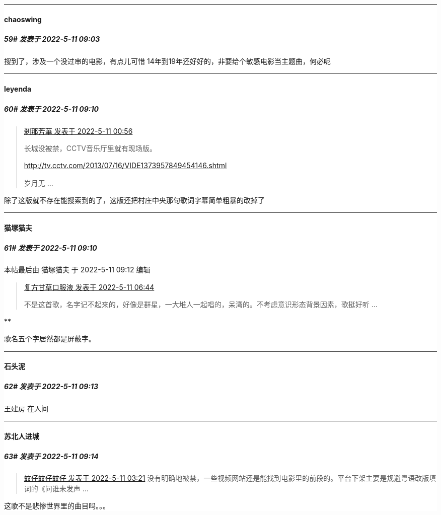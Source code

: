 *****

####  chaoswing  
##### 59#       发表于 2022-5-11 09:03

搜到了，涉及一个没过审的电影，有点儿可惜
14年到19年还好好的，非要给个敏感电影当主题曲，何必呢

*****

####  leyenda  
##### 60#       发表于 2022-5-11 09:10

<blockquote><a href="httphttps://bbs.saraba1st.com/2b/forum.php?mod=redirect&amp;goto=findpost&amp;pid=55775406&amp;ptid=2068845" target="_blank">刹那芳華 发表于 2022-5-11 00:56</a>

长城没被禁，CCTV音乐厅里就有现场版。

http://tv.cctv.com/2013/07/16/VIDE1373957849454146.shtml

岁月无 ...</blockquote>
除了这版就不存在能搜索到的了，这版还把村庄中央那句歌词字幕简单粗暴的改掉了



*****

####  猫塚猫夫  
##### 61#       发表于 2022-5-11 09:10

 本帖最后由 猫塚猫夫 于 2022-5-11 09:12 编辑 
<blockquote><a href="httphttps://bbs.saraba1st.com/2b/forum.php?mod=redirect&amp;goto=findpost&amp;pid=55776670&amp;ptid=2068845" target="_blank">复方甘草口服液 发表于 2022-5-11 06:44</a>

不是这首歌，名字记不起来的，好像是群星，一大堆人一起唱的，呆湾的。不考虑意识形态背景因素，歌挺好听 ...</blockquote>
**

歌名五个字居然都是屏蔽字。

*****

####  石头泥  
##### 62#       发表于 2022-5-11 09:13

王建房 在人间

*****

####  苏北人进城  
##### 63#       发表于 2022-5-11 09:14

<blockquote><a href="httphttps://bbs.saraba1st.com/2b/forum.php?mod=redirect&amp;goto=findpost&amp;pid=55776289&amp;ptid=2068845" target="_blank">蚊仔蚊仔蚊仔 发表于 2022-5-11 03:21</a>
没有明确地被禁，一些视频网站还是能找到电影里的前段的。平台下架主要是规避粤语改版填词的《问谁未发声 ...</blockquote>
这歌不是悲惨世界里的曲目吗。。。
